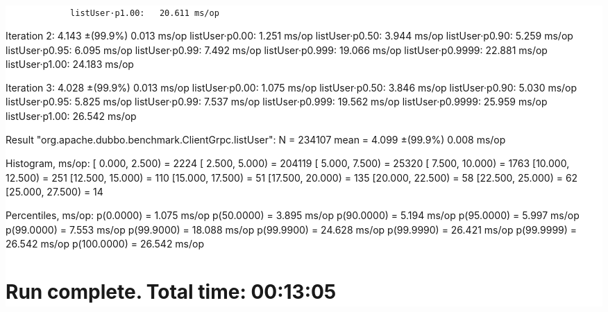                  listUser·p1.00:   20.611 ms/op

Iteration   2: 4.143 ±(99.9%) 0.013 ms/op
                 listUser·p0.00:   1.251 ms/op
                 listUser·p0.50:   3.944 ms/op
                 listUser·p0.90:   5.259 ms/op
                 listUser·p0.95:   6.095 ms/op
                 listUser·p0.99:   7.492 ms/op
                 listUser·p0.999:  19.066 ms/op
                 listUser·p0.9999: 22.881 ms/op
                 listUser·p1.00:   24.183 ms/op

Iteration   3: 4.028 ±(99.9%) 0.013 ms/op
                 listUser·p0.00:   1.075 ms/op
                 listUser·p0.50:   3.846 ms/op
                 listUser·p0.90:   5.030 ms/op
                 listUser·p0.95:   5.825 ms/op
                 listUser·p0.99:   7.537 ms/op
                 listUser·p0.999:  19.562 ms/op
                 listUser·p0.9999: 25.959 ms/op
                 listUser·p1.00:   26.542 ms/op



Result "org.apache.dubbo.benchmark.ClientGrpc.listUser":
  N = 234107
  mean =      4.099 ±(99.9%) 0.008 ms/op

  Histogram, ms/op:
    [ 0.000,  2.500) = 2224 
    [ 2.500,  5.000) = 204119 
    [ 5.000,  7.500) = 25320 
    [ 7.500, 10.000) = 1763 
    [10.000, 12.500) = 251 
    [12.500, 15.000) = 110 
    [15.000, 17.500) = 51 
    [17.500, 20.000) = 135 
    [20.000, 22.500) = 58 
    [22.500, 25.000) = 62 
    [25.000, 27.500) = 14 

  Percentiles, ms/op:
      p(0.0000) =      1.075 ms/op
     p(50.0000) =      3.895 ms/op
     p(90.0000) =      5.194 ms/op
     p(95.0000) =      5.997 ms/op
     p(99.0000) =      7.553 ms/op
     p(99.9000) =     18.088 ms/op
     p(99.9900) =     24.628 ms/op
     p(99.9990) =     26.421 ms/op
     p(99.9999) =     26.542 ms/op
    p(100.0000) =     26.542 ms/op


# Run complete. Total time: 00:13:05

